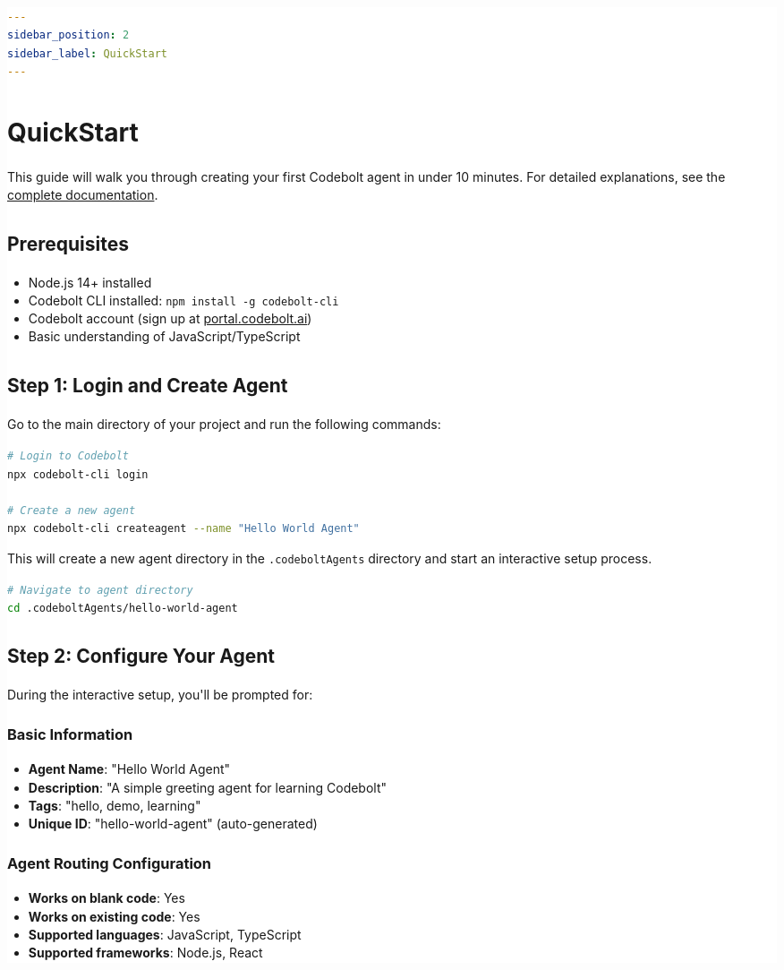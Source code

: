 ```yaml
---
sidebar_position: 2
sidebar_label: QuickStart
---
```


# QuickStart

This guide will walk you through creating your first Codebolt agent in under 10 minutes. For detailed explanations, see the [complete documentation](./1_agentarchitecture/1_architecture.md).

## Prerequisites

- Node.js 14+ installed
- Codebolt CLI installed: `npm install -g codebolt-cli`
- Codebolt account (sign up at [portal.codebolt.ai](https://portal.codebolt.ai))
- Basic understanding of JavaScript/TypeScript

## Step 1: Login and Create Agent

Go to the main directory of your project and run the following commands:

```bash
# Login to Codebolt
npx codebolt-cli login

# Create a new agent
npx codebolt-cli createagent --name "Hello World Agent"
```

This will create a new agent directory in the `.codeboltAgents` directory and start an interactive setup process.

```bash
# Navigate to agent directory
cd .codeboltAgents/hello-world-agent
```

## Step 2: Configure Your Agent

During the interactive setup, you'll be prompted for:

### Basic Information
- **Agent Name**: "Hello World Agent"
- **Description**: "A simple greeting agent for learning Codebolt"
- **Tags**: "hello, demo, learning"
- **Unique ID**: "hello-world-agent" (auto-generated)

### Agent Routing Configuration
- **Works on blank code**: Yes
- **Works on existing code**: Yes
- **Supported languages**: JavaScript, TypeScript
- **Supported frameworks**: Node.js, React
